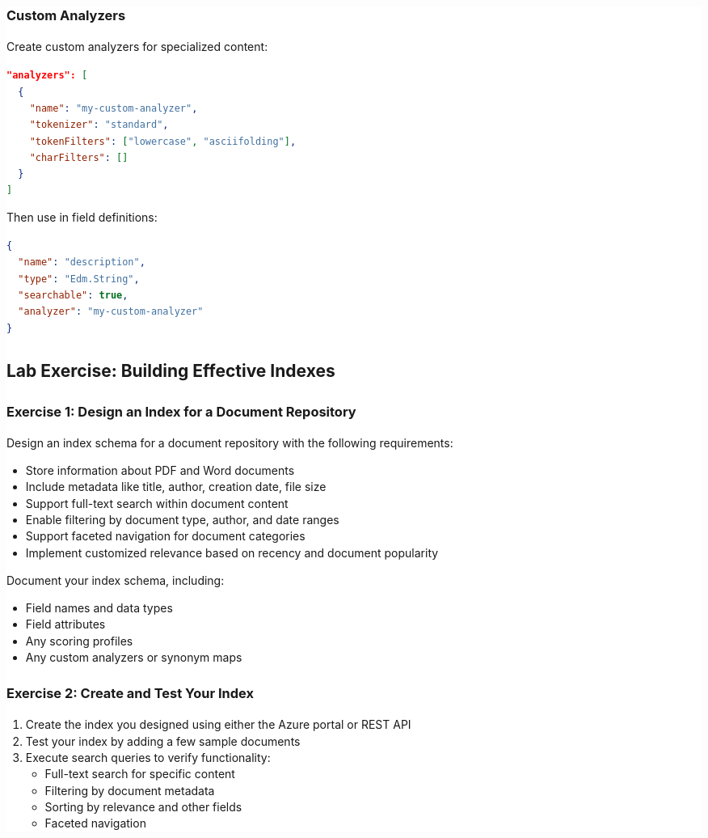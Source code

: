 ### Custom Analyzers

Create custom analyzers for specialized content:

```json
"analyzers": [
  {
    "name": "my-custom-analyzer",
    "tokenizer": "standard",
    "tokenFilters": ["lowercase", "asciifolding"],
    "charFilters": []
  }
]
```

Then use in field definitions:

```json
{
  "name": "description",
  "type": "Edm.String",
  "searchable": true,
  "analyzer": "my-custom-analyzer"
}
```

## Lab Exercise: Building Effective Indexes

### Exercise 1: Design an Index for a Document Repository

Design an index schema for a document repository with the following requirements:

- Store information about PDF and Word documents
- Include metadata like title, author, creation date, file size
- Support full-text search within document content
- Enable filtering by document type, author, and date ranges
- Support faceted navigation for document categories
- Implement customized relevance based on recency and document popularity

Document your index schema, including:
- Field names and data types
- Field attributes
- Any scoring profiles
- Any custom analyzers or synonym maps

### Exercise 2: Create and Test Your Index

1. Create the index you designed using either the Azure portal or REST API
2. Test your index by adding a few sample documents
3. Execute search queries to verify functionality:
   - Full-text search for specific content
   - Filtering by document metadata
   - Sorting by relevance and other fields
   - Faceted navigation

